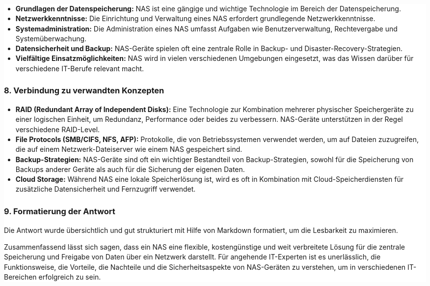 - **Grundlagen der Datenspeicherung:** NAS ist eine gängige und wichtige Technologie im Bereich der Datenspeicherung.
- **Netzwerkkenntnisse:** Die Einrichtung und Verwaltung eines NAS erfordert grundlegende Netzwerkkenntnisse.
- **Systemadministration:** Die Administration eines NAS umfasst Aufgaben wie Benutzerverwaltung, Rechtevergabe und Systemüberwachung.
- **Datensicherheit und Backup:** NAS-Geräte spielen oft eine zentrale Rolle in Backup- und Disaster-Recovery-Strategien.
- **Vielfältige Einsatzmöglichkeiten:** NAS wird in vielen verschiedenen Umgebungen eingesetzt, was das Wissen darüber für verschiedene IT-Berufe relevant macht.

### 8. Verbindung zu verwandten Konzepten

- **RAID (Redundant Array of Independent Disks):** Eine Technologie zur Kombination mehrerer physischer Speichergeräte zu einer logischen Einheit, um Redundanz, Performance oder beides zu verbessern. NAS-Geräte unterstützen in der Regel verschiedene RAID-Level.
- **File Protocols (SMB/CIFS, NFS, AFP):** Protokolle, die von Betriebssystemen verwendet werden, um auf Dateien zuzugreifen, die auf einem Netzwerk-Dateiserver wie einem NAS gespeichert sind.
- **Backup-Strategien:** NAS-Geräte sind oft ein wichtiger Bestandteil von Backup-Strategien, sowohl für die Speicherung von Backups anderer Geräte als auch für die Sicherung der eigenen Daten.
- **Cloud Storage:** Während NAS eine lokale Speicherlösung ist, wird es oft in Kombination mit Cloud-Speicherdiensten für zusätzliche Datensicherheit und Fernzugriff verwendet.

### 9. Formatierung der Antwort

Die Antwort wurde übersichtlich und gut strukturiert mit Hilfe von Markdown formatiert, um die Lesbarkeit zu maximieren.

Zusammenfassend lässt sich sagen, dass ein NAS eine flexible, kostengünstige und weit verbreitete Lösung für die zentrale Speicherung und Freigabe von Daten über ein Netzwerk darstellt. Für angehende IT-Experten ist es unerlässlich, die Funktionsweise, die Vorteile, die Nachteile und die Sicherheitsaspekte von NAS-Geräten zu verstehen, um in verschiedenen IT-Bereichen erfolgreich zu sein.
